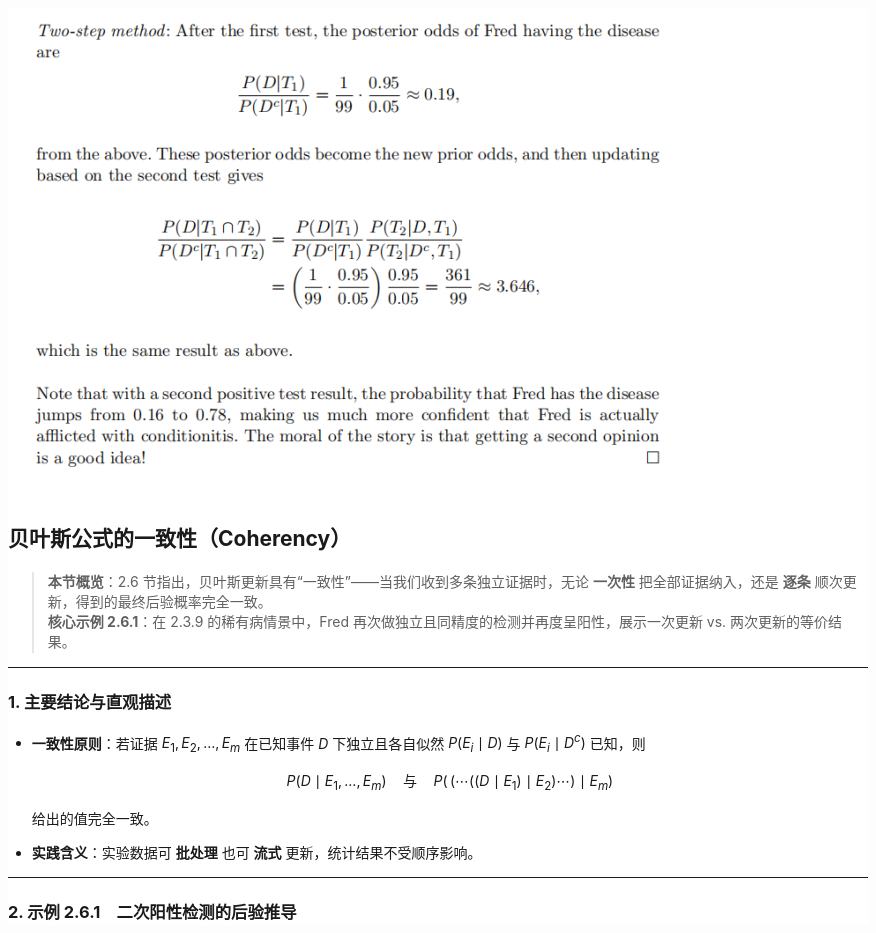 ![](./assets/image-20250503091130104.png)



贝叶斯公式的**一致性（Coherency）**
------------------------

> **本节概览**：2.6 节指出，贝叶斯更新具有“一致性”——当我们收到多条独立证据时，无论 **一次性** 把全部证据纳入，还是 **逐条** 顺次更新，得到的最终后验概率完全一致。  
> **核心示例 2.6.1**：在 2.3.9 的稀有病情景中，Fred 再次做独立且同精度的检测并再度呈阳性，展示一次更新 vs. 两次更新的等价结果。

* * *

### 1\. 主要结论与直观描述

*   **一致性原则**：若证据  $E_1,E_2,\dots,E_m$  在已知事件  $D$  下独立且各自似然  $P(E_i\mid D)$  与  $P(E_i\mid D^{c})$  已知，则
    
    $$
     P(D\mid E_1,\dots,E_m)\quad\text{与}\quad P\bigl(\,(\cdots((D\mid E_1)\mid E_2)\cdots )\mid E_m\bigr)
    $$
    
    给出的值完全一致。
    
*   **实践含义**：实验数据可 **批处理** 也可 **流式** 更新，统计结果不受顺序影响。
    

* * *

### 2\. 示例 2.6.1 二次阳性检测的后验推导
